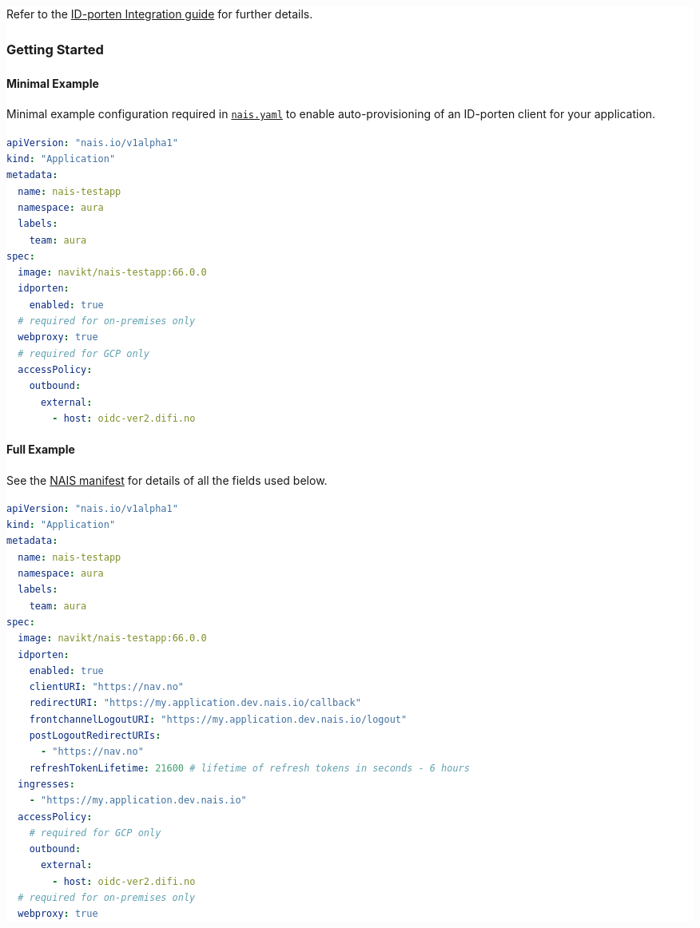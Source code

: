 Refer to the [ID-porten Integration guide] for further details.

### Getting Started

#### Minimal Example

Minimal example configuration required in [`nais.yaml`](../../nais-application/reference.md#spec-idporten)
to enable auto-provisioning of an ID-porten client for your application.

```yaml
apiVersion: "nais.io/v1alpha1"
kind: "Application"
metadata:
  name: nais-testapp
  namespace: aura
  labels:
    team: aura
spec:
  image: navikt/nais-testapp:66.0.0
  idporten:
    enabled: true
  # required for on-premises only
  webproxy: true
  # required for GCP only
  accessPolicy:
    outbound:
      external:
        - host: oidc-ver2.difi.no
```

#### Full Example

See the [NAIS manifest](../../nais-application/reference.md#spec-idporten) for details of all the fields used below.

```yaml
apiVersion: "nais.io/v1alpha1"
kind: "Application"
metadata:
  name: nais-testapp
  namespace: aura
  labels:
    team: aura
spec:
  image: navikt/nais-testapp:66.0.0
  idporten:
    enabled: true
    clientURI: "https://nav.no"
    redirectURI: "https://my.application.dev.nais.io/callback"
    frontchannelLogoutURI: "https://my.application.dev.nais.io/logout" 
    postLogoutRedirectURIs:
      - "https://nav.no"
    refreshTokenLifetime: 21600 # lifetime of refresh tokens in seconds - 6 hours
  ingresses:
    - "https://my.application.dev.nais.io"
  accessPolicy:
    # required for GCP only
    outbound:
      external:
        - host: oidc-ver2.difi.no
  # required for on-premises only
  webproxy: true
```


[OAuth 2.0 Token Exchange]: https://www.rfc-editor.org/rfc/rfc8693.html
[TokenX Documentation]: tokenx.md
[ID-porten Integration guide]: https://difi.github.io/felleslosninger/oidc_guide_idporten.html
[OpenID Connect with Authorization Code]: https://difi.github.io/felleslosninger/oidc_protocol_token.html
[OpenID Connect Core 1.0, 9. Client Authentication]: http://openid.net/specs/openid-connect-core-1_0.html#ClientAuthentication
[IaC]: https://github.com/navikt/nav-maskinporten/tree/master/clients
[Digdirator]: https://github.com/nais/digdirator
[frontend-dings]: https://github.com/nais/frontend-dings
